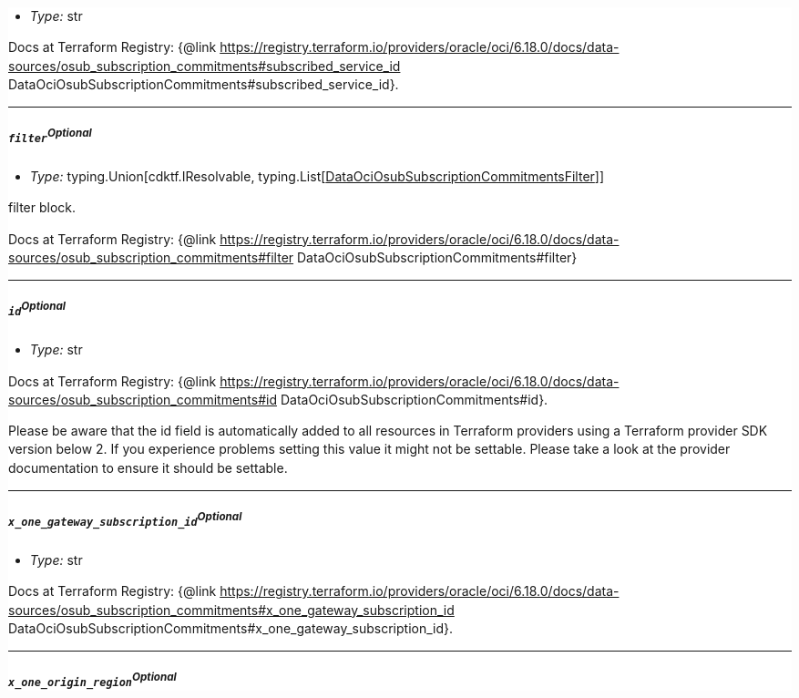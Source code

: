 - *Type:* str

Docs at Terraform Registry: {@link https://registry.terraform.io/providers/oracle/oci/6.18.0/docs/data-sources/osub_subscription_commitments#subscribed_service_id DataOciOsubSubscriptionCommitments#subscribed_service_id}.

---

##### `filter`<sup>Optional</sup> <a name="filter" id="rhizo-co-terraform-provider-oci.dataOciOsubSubscriptionCommitments.DataOciOsubSubscriptionCommitments.Initializer.parameter.filter"></a>

- *Type:* typing.Union[cdktf.IResolvable, typing.List[<a href="#rhizo-co-terraform-provider-oci.dataOciOsubSubscriptionCommitments.DataOciOsubSubscriptionCommitmentsFilter">DataOciOsubSubscriptionCommitmentsFilter</a>]]

filter block.

Docs at Terraform Registry: {@link https://registry.terraform.io/providers/oracle/oci/6.18.0/docs/data-sources/osub_subscription_commitments#filter DataOciOsubSubscriptionCommitments#filter}

---

##### `id`<sup>Optional</sup> <a name="id" id="rhizo-co-terraform-provider-oci.dataOciOsubSubscriptionCommitments.DataOciOsubSubscriptionCommitments.Initializer.parameter.id"></a>

- *Type:* str

Docs at Terraform Registry: {@link https://registry.terraform.io/providers/oracle/oci/6.18.0/docs/data-sources/osub_subscription_commitments#id DataOciOsubSubscriptionCommitments#id}.

Please be aware that the id field is automatically added to all resources in Terraform providers using a Terraform provider SDK version below 2.
If you experience problems setting this value it might not be settable. Please take a look at the provider documentation to ensure it should be settable.

---

##### `x_one_gateway_subscription_id`<sup>Optional</sup> <a name="x_one_gateway_subscription_id" id="rhizo-co-terraform-provider-oci.dataOciOsubSubscriptionCommitments.DataOciOsubSubscriptionCommitments.Initializer.parameter.xOneGatewaySubscriptionId"></a>

- *Type:* str

Docs at Terraform Registry: {@link https://registry.terraform.io/providers/oracle/oci/6.18.0/docs/data-sources/osub_subscription_commitments#x_one_gateway_subscription_id DataOciOsubSubscriptionCommitments#x_one_gateway_subscription_id}.

---

##### `x_one_origin_region`<sup>Optional</sup> <a name="x_one_origin_region" id="rhizo-co-terraform-provider-oci.dataOciOsubSubscriptionCommitments.DataOciOsubSubscriptionCommitments.Initializer.parameter.xOneOriginRegion"></a>
